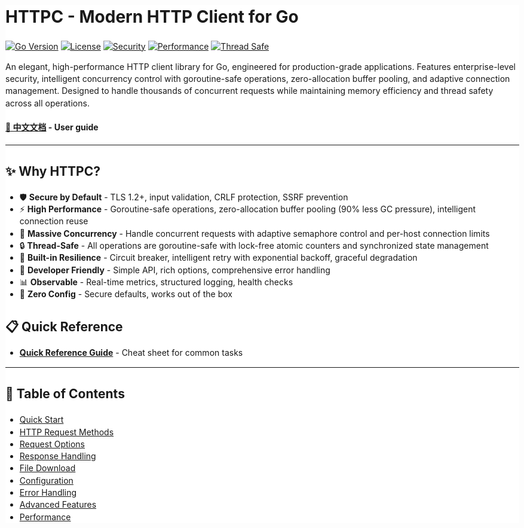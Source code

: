 ﻿# HTTPC - Modern HTTP Client for Go

[![Go Version](https://img.shields.io/badge/Go-1.24+-blue.svg)](https://golang.org)
[![License](https://img.shields.io/badge/License-MIT-green.svg)](LICENSE)
[![Security](https://img.shields.io/badge/Security-Hardened-red.svg)](docs/security.md)
[![Performance](https://img.shields.io/badge/performance-high%20performance-green.svg)](https://github.com/cybergodev/json)
[![Thread Safe](https://img.shields.io/badge/thread%20safe-yes-brightgreen.svg)](https://github.com/cybergodev/json)

An elegant, high-performance HTTP client library for Go, engineered for production-grade applications. Features enterprise-level security, intelligent concurrency control with goroutine-safe operations, zero-allocation buffer pooling, and adaptive connection management. Designed to handle thousands of concurrent requests while maintaining memory efficiency and thread safety across all operations.

#### **[📖 中文文档](README_zh-CN.md)** - User guide

---

## ✨ Why HTTPC?

- 🛡️ **Secure by Default** - TLS 1.2+, input validation, CRLF protection, SSRF prevention
- ⚡ **High Performance** - Goroutine-safe operations, zero-allocation buffer pooling (90% less GC pressure), intelligent connection reuse
- 🚀 **Massive Concurrency** - Handle concurrent requests with adaptive semaphore control and per-host connection limits
- 🔒 **Thread-Safe** - All operations are goroutine-safe with lock-free atomic counters and synchronized state management
- 🔄 **Built-in Resilience** - Circuit breaker, intelligent retry with exponential backoff, graceful degradation
- 🎯 **Developer Friendly** - Simple API, rich options, comprehensive error handling
- 📊 **Observable** - Real-time metrics, structured logging, health checks
- 🔧 **Zero Config** - Secure defaults, works out of the box

## 📋 Quick Reference

- **[Quick Reference Guide](QUICK_REFERENCE.md)** - Cheat sheet for common tasks

---

## 📑 Table of Contents

- [Quick Start](#-quick-start)
- [HTTP Request Methods](#-http-request-methods)
- [Request Options](#-request-options-explained)
- [Response Handling](#-response-handling)
- [File Download](#-file-download)
- [Configuration](#-configuration)
- [Error Handling](#-error-handling)
- [Advanced Features](#-advanced-features)
- [Performance](#-performance)
